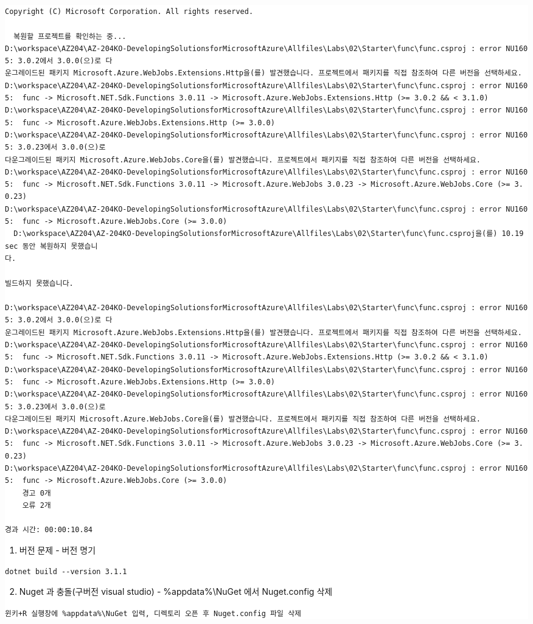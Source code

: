 ```
Copyright (C) Microsoft Corporation. All rights reserved.

  복원할 프로젝트를 확인하는 중...
D:\workspace\AZ204\AZ-204KO-DevelopingSolutionsforMicrosoftAzure\Allfiles\Labs\02\Starter\func\func.csproj : error NU1605: 3.0.2에서 3.0.0(으)로 다
운그레이드된 패키지 Microsoft.Azure.WebJobs.Extensions.Http을(를) 발견했습니다. 프로젝트에서 패키지를 직접 참조하여 다른 버전을 선택하세요.        
D:\workspace\AZ204\AZ-204KO-DevelopingSolutionsforMicrosoftAzure\Allfiles\Labs\02\Starter\func\func.csproj : error NU1605:  func -> Microsoft.NET.Sdk.Functions 3.0.11 -> Microsoft.Azure.WebJobs.Extensions.Http (>= 3.0.2 && < 3.1.0)
D:\workspace\AZ204\AZ-204KO-DevelopingSolutionsforMicrosoftAzure\Allfiles\Labs\02\Starter\func\func.csproj : error NU1605:  func -> Microsoft.Azure.WebJobs.Extensions.Http (>= 3.0.0)
D:\workspace\AZ204\AZ-204KO-DevelopingSolutionsforMicrosoftAzure\Allfiles\Labs\02\Starter\func\func.csproj : error NU1605: 3.0.23에서 3.0.0(으)로  
다운그레이드된 패키지 Microsoft.Azure.WebJobs.Core을(를) 발견했습니다. 프로젝트에서 패키지를 직접 참조하여 다른 버전을 선택하세요.
D:\workspace\AZ204\AZ-204KO-DevelopingSolutionsforMicrosoftAzure\Allfiles\Labs\02\Starter\func\func.csproj : error NU1605:  func -> Microsoft.NET.Sdk.Functions 3.0.11 -> Microsoft.Azure.WebJobs 3.0.23 -> Microsoft.Azure.WebJobs.Core (>= 3.0.23)
D:\workspace\AZ204\AZ-204KO-DevelopingSolutionsforMicrosoftAzure\Allfiles\Labs\02\Starter\func\func.csproj : error NU1605:  func -> Microsoft.Azure.WebJobs.Core (>= 3.0.0)
  D:\workspace\AZ204\AZ-204KO-DevelopingSolutionsforMicrosoftAzure\Allfiles\Labs\02\Starter\func\func.csproj을(를) 10.19 sec 동안 복원하지 못했습니
다.

빌드하지 못했습니다.

D:\workspace\AZ204\AZ-204KO-DevelopingSolutionsforMicrosoftAzure\Allfiles\Labs\02\Starter\func\func.csproj : error NU1605: 3.0.2에서 3.0.0(으)로 다
운그레이드된 패키지 Microsoft.Azure.WebJobs.Extensions.Http을(를) 발견했습니다. 프로젝트에서 패키지를 직접 참조하여 다른 버전을 선택하세요.        
D:\workspace\AZ204\AZ-204KO-DevelopingSolutionsforMicrosoftAzure\Allfiles\Labs\02\Starter\func\func.csproj : error NU1605:  func -> Microsoft.NET.Sdk.Functions 3.0.11 -> Microsoft.Azure.WebJobs.Extensions.Http (>= 3.0.2 && < 3.1.0)
D:\workspace\AZ204\AZ-204KO-DevelopingSolutionsforMicrosoftAzure\Allfiles\Labs\02\Starter\func\func.csproj : error NU1605:  func -> Microsoft.Azure.WebJobs.Extensions.Http (>= 3.0.0)
D:\workspace\AZ204\AZ-204KO-DevelopingSolutionsforMicrosoftAzure\Allfiles\Labs\02\Starter\func\func.csproj : error NU1605: 3.0.23에서 3.0.0(으)로  
다운그레이드된 패키지 Microsoft.Azure.WebJobs.Core을(를) 발견했습니다. 프로젝트에서 패키지를 직접 참조하여 다른 버전을 선택하세요.
D:\workspace\AZ204\AZ-204KO-DevelopingSolutionsforMicrosoftAzure\Allfiles\Labs\02\Starter\func\func.csproj : error NU1605:  func -> Microsoft.NET.Sdk.Functions 3.0.11 -> Microsoft.Azure.WebJobs 3.0.23 -> Microsoft.Azure.WebJobs.Core (>= 3.0.23)
D:\workspace\AZ204\AZ-204KO-DevelopingSolutionsforMicrosoftAzure\Allfiles\Labs\02\Starter\func\func.csproj : error NU1605:  func -> Microsoft.Azure.WebJobs.Core (>= 3.0.0)
    경고 0개
    오류 2개

경과 시간: 00:00:10.84
```

1) 버전 문제 - 버전 명기
```
dotnet build --version 3.1.1
```

2) Nuget 과 충돌(구버전 visual studio) -  %appdata%\NuGet 에서 Nuget.config 삭제
```
윈키+R 실행창에 %appdata%\NuGet 입력, 디렉토리 오픈 후 Nuget.config 파일 삭제
```
